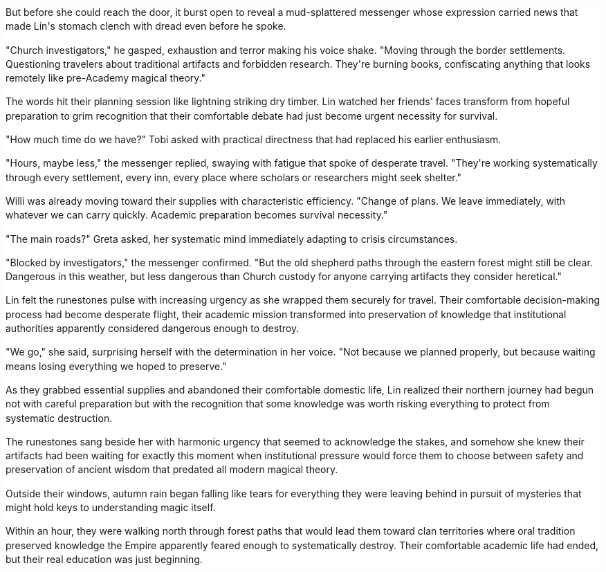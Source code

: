 But before she could reach the door, it burst open to reveal a mud-splattered messenger whose expression carried news that made Lin's stomach clench with dread even before he spoke.

"Church investigators," he gasped, exhaustion and terror making his voice shake. "Moving through the border settlements. Questioning travelers about traditional artifacts and forbidden research. They're burning books, confiscating anything that looks remotely like pre-Academy magical theory."

The words hit their planning session like lightning striking dry timber. Lin watched her friends' faces transform from hopeful preparation to grim recognition that their comfortable debate had just become urgent necessity for survival.

"How much time do we have?" Tobi asked with practical directness that had replaced his earlier enthusiasm.

"Hours, maybe less," the messenger replied, swaying with fatigue that spoke of desperate travel. "They're working systematically through every settlement, every inn, every place where scholars or researchers might seek shelter."

Willi was already moving toward their supplies with characteristic efficiency. "Change of plans. We leave immediately, with whatever we can carry quickly. Academic preparation becomes survival necessity."

"The main roads?" Greta asked, her systematic mind immediately adapting to crisis circumstances.

"Blocked by investigators," the messenger confirmed. "But the old shepherd paths through the eastern forest might still be clear. Dangerous in this weather, but less dangerous than Church custody for anyone carrying artifacts they consider heretical."

Lin felt the runestones pulse with increasing urgency as she wrapped them securely for travel. Their comfortable decision-making process had become desperate flight, their academic mission transformed into preservation of knowledge that institutional authorities apparently considered dangerous enough to destroy.

"We go," she said, surprising herself with the determination in her voice. "Not because we planned properly, but because waiting means losing everything we hoped to preserve."

As they grabbed essential supplies and abandoned their comfortable domestic life, Lin realized their northern journey had begun not with careful preparation but with the recognition that some knowledge was worth risking everything to protect from systematic destruction.

The runestones sang beside her with harmonic urgency that seemed to acknowledge the stakes, and somehow she knew their artifacts had been waiting for exactly this moment when institutional pressure would force them to choose between safety and preservation of ancient wisdom that predated all modern magical theory.

Outside their windows, autumn rain began falling like tears for everything they were leaving behind in pursuit of mysteries that might hold keys to understanding magic itself.

Within an hour, they were walking north through forest paths that would lead them toward clan territories where oral tradition preserved knowledge the Empire apparently feared enough to systematically destroy. Their comfortable academic life had ended, but their real education was just beginning.
